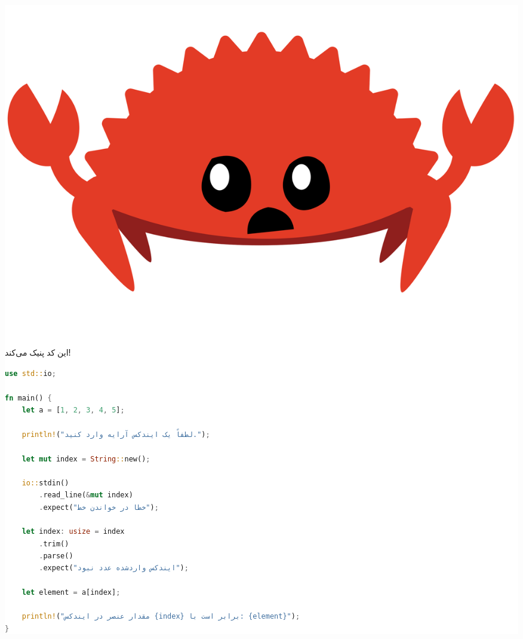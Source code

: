 <div class="err"> <img src="img/panics.svg" > <span> این کد پنیک می‌کند! </span> </div>

```rust
use std::io;

fn main() {
    let a = [1, 2, 3, 4, 5];

    println!("لطفاً یک ایندکس آرایه وارد کنید.");

    let mut index = String::new();

    io::stdin()
        .read_line(&mut index)
        .expect("خطا در خواندن خط");

    let index: usize = index
        .trim()
        .parse()
        .expect("ایندکس واردشده عدد نبود");

    let element = a[index];

    println!("مقدار عنصر در ایندکس {index} برابر است با: {element}");
}
```
